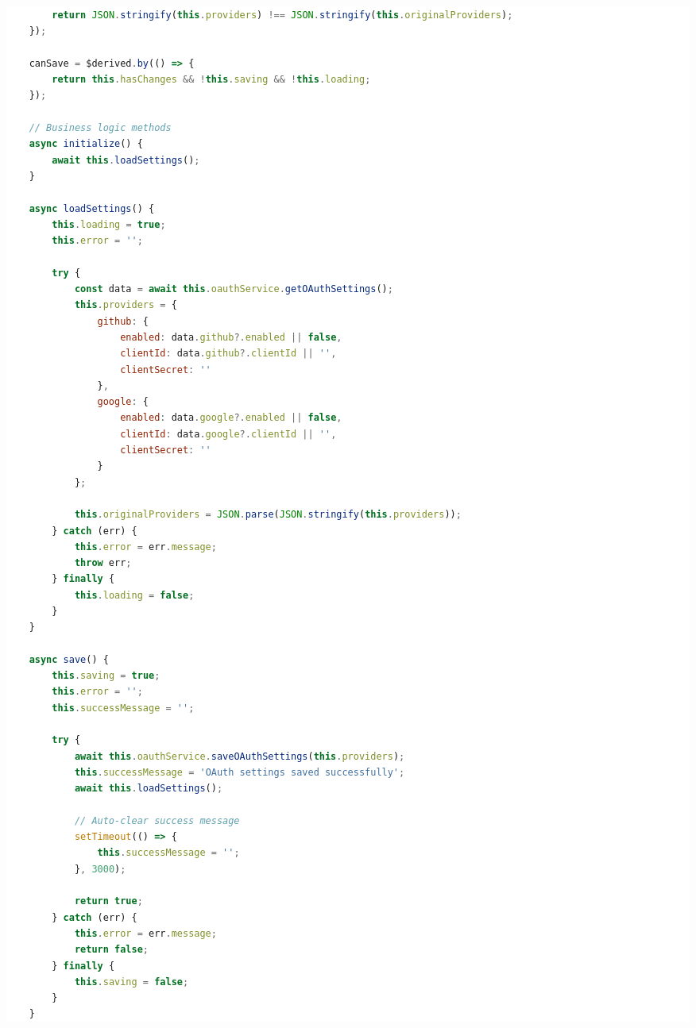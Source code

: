```javascript
        return JSON.stringify(this.providers) !== JSON.stringify(this.originalProviders);
    });

    canSave = $derived.by(() => {
        return this.hasChanges && !this.saving && !this.loading;
    });

    // Business logic methods
    async initialize() {
        await this.loadSettings();
    }

    async loadSettings() {
        this.loading = true;
        this.error = '';

        try {
            const data = await this.oauthService.getOAuthSettings();
            this.providers = {
                github: {
                    enabled: data.github?.enabled || false,
                    clientId: data.github?.clientId || '',
                    clientSecret: ''
                },
                google: {
                    enabled: data.google?.enabled || false,
                    clientId: data.google?.clientId || '',
                    clientSecret: ''
                }
            };

            this.originalProviders = JSON.parse(JSON.stringify(this.providers));
        } catch (err) {
            this.error = err.message;
            throw err;
        } finally {
            this.loading = false;
        }
    }

    async save() {
        this.saving = true;
        this.error = '';
        this.successMessage = '';

        try {
            await this.oauthService.saveOAuthSettings(this.providers);
            this.successMessage = 'OAuth settings saved successfully';
            await this.loadSettings();

            // Auto-clear success message
            setTimeout(() => {
                this.successMessage = '';
            }, 3000);

            return true;
        } catch (err) {
            this.error = err.message;
            return false;
        } finally {
            this.saving = false;
        }
    }
```